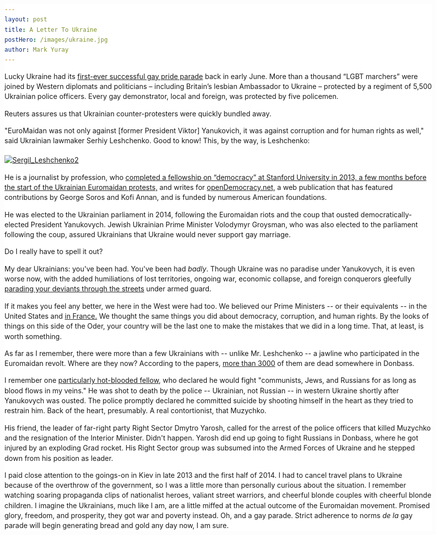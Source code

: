 ```yaml
---
layout: post
title: A Letter To Ukraine
postHero: /images/ukraine.jpg
author: Mark Yuray
---
```


<p>Lucky Ukraine had its <a href="http://www.reuters.com/article/us-ukraine-pride-parade-idUSKCN0YY0FD">first-ever successful gay pride parade</a> back in early June. More than a thousand “LGBT marchers” were joined by Western diplomats and politicians – including Britain’s lesbian Ambassador to Ukraine – protected by a regiment of 5,500 Ukrainian police officers. Every gay demonstrator, local and foreign, was protected by five policemen.</p>
<p>Reuters assures us that Ukrainian counter-protesters were quickly bundled away.</p>
<p>"EuroMaidan was not only against [former President Viktor] Yanukovich, it was against corruption and for human rights as well," said Ukrainian lawmaker Serhiy Leshchenko. Good to know! This, by the way, is Leshchenko:</p>

<a href="http://www.socialmatter.net/wp-content/uploads/2016/08/Sergil_Leshchenko2.jpg" rel="attachment wp-att-6764"><img class="wp-image-6764 size-medium" src="http://www.socialmatter.net/wp-content/uploads/2016/08/Sergil_Leshchenko2-225x300.jpg" alt="Sergil_Leshchenko2" width="225" height="300" align="middle"></a>
<p>He is a journalist by profession, who <a href="http://cddrl.fsi.stanford.edu/summerfellows/docs/draper_hills_summer_fellows_class_of_2013">completed a fellowship on “democracy” at Stanford University in 2013, a few months before the start of the Ukrainian Euromaidan protests,</a> and writes for <a href="http://opendemocracy.net">openDemocracy.net,</a> a web publication that has featured contributions by George Soros and Kofi Annan, and is funded by numerous American foundations.</p>
<p>He was elected to the Ukrainian parliament in 2014, following the Euromaidan riots and the coup that ousted democratically-elected President Yanukovych. Jewish Ukrainian Prime Minister Volodymyr Groysman, who was also elected to the parliament following the coup, assured Ukrainians that Ukraine would never support gay marriage.</p>
<p>Do I really have to spell it out?</p>
<p>My dear Ukrainians: you've been had. You've been had <em>badly</em>. Though Ukraine was no paradise under Yanukovych, it is even worse now, with the added humiliations of lost territories, ongoing war, economic collapse, and foreign conquerors gleefully <a href="http://www.socialmatter.net/2016/05/17/homosexuals-signalling-hazard-traditional-societies/">parading your deviants through the streets</a> under armed guard.</p>
<p>If it makes you feel any better, we here in the West were had too. We believed our Prime Ministers -- or their equivalents -- in the United States and <a href="http://www.socialmatter.net/2015/11/14/a-letter-to-france/">in France.</a> We thought the same things you did about democracy, corruption, and human rights. By the looks of things on this side of the Oder, your country will be the last one to make the mistakes that we did in a long time. That, at least, is worth something.</p>
<p>As far as I remember, there were more than a few Ukrainians with -- unlike Mr. Leshchenko -- a jawline who participated in the Euromaidan revolt. Where are they now? According to the papers, <a href="http://www.businessinsider.com/ukraine-russia-crimea-war-2016-8">more than 3000</a> of them are dead somewhere in Donbass.</p>
<p>I remember one <a href="https://en.wikipedia.org/wiki/Oleksandr_Muzychko">particularly hot-blooded fellow</a>, who declared he would fight "communists, Jews, and Russians for as long as blood flows in my veins." He was shot to death by the police -- Ukrainian, not Russian -- in western Ukraine shortly after Yanukovych was ousted. The police promptly declared he committed suicide by shooting himself in the heart as they tried to restrain him. Back of the heart, presumably. A real contortionist, that Muzychko.</p>
<p>His friend, the leader of far-right party Right Sector Dmytro Yarosh, called for the arrest of the police officers that killed Muzychko and the resignation of the Interior Minister. Didn't happen. Yarosh did end up going to fight Russians in Donbass, where he got injured by an exploding Grad rocket. His Right Sector group was subsumed into the Armed Forces of Ukraine and he stepped down from his position as leader.</p>
<p>I paid close attention to the goings-on in Kiev in late 2013 and the first half of 2014. I had to cancel travel plans to Ukraine because of the overthrow of the government, so I was a little more than personally curious about the situation. I remember watching soaring propaganda clips of nationalist heroes, valiant street warriors, and cheerful blonde couples with cheerful blonde children. I imagine the Ukrainians, much like I am, are a little miffed at the actual outcome of the Euromaidan movement. Promised glory, freedom, and prosperity, they got war and poverty instead. Oh, and a gay parade. Strict adherence to norms <em>de la</em> gay parade will begin generating bread and gold any day now, I am sure.</p>